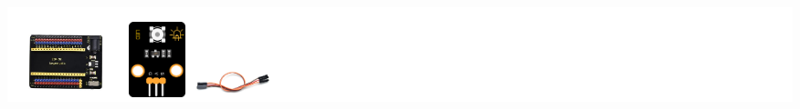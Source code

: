 <td><img src="https://raw.githubusercontent.com/keyestudio/KS5007-KS5008-Keyestudio-ESP32-24-in-1-Sensor-Kit-Arduino/master/media/6d96c844b0260ad712130945d692a7a2.jpeg" style="width:1.34444in;height:1.02986in" alt="ks0465-1" /></td>
<td><img src="https://raw.githubusercontent.com/keyestudio/KS5007-KS5008-Keyestudio-ESP32-24-in-1-Sensor-Kit-Arduino/master/media/f0ef7a5a2e7eebb09e91f73cb2a6caf3.png" style="width:0.64931in;height:0.86528in" alt="白色LED模块" /></td>
<td><img src="https://raw.githubusercontent.com/keyestudio/KS5007-KS5008-Keyestudio-ESP32-24-in-1-Sensor-Kit-Arduino/master/media/0d81e07a0f67700c5a396fc7e1e614e1.jpeg" style="width:0.98958in;height:0.36042in" alt="3p线" /></td>